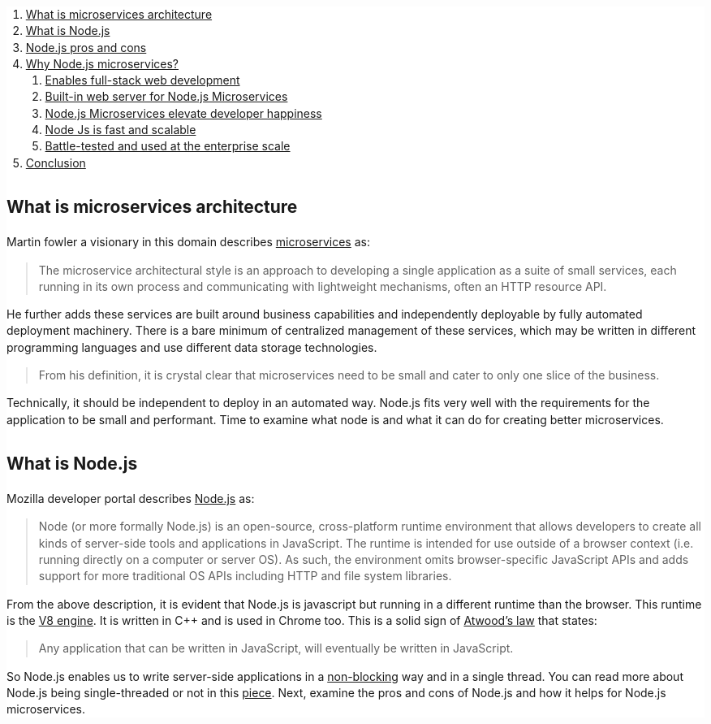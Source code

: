 1.  [What is microservices architecture](#what-is-microservices-architecture)
2.  [What is Node.js](#what-is-node.js)
3.  [Node.js pros and cons](#node.js-pros-and-cons)
4.  [Why Node.js microservices?](#why-node.js-microservices%3F)
    1.  [Enables full-stack web development](#enables-full-stack-web-development)
    2.  [Built-in web server for Node.js Microservices](#built-in-web-server-for-node.js-microservices)
    3.  [Node.js Microservices elevate developer happiness](#node.js-microservices-elevate-developer-happiness)
    4.  [Node Js is fast and scalable](#node-js-is-fast-and-scalable)
    5.  [Battle-tested and used at the enterprise scale](#battle-tested-and-used-at-the-enterprise-scale)
5.  [Conclusion](#conclusion)

## What is microservices architecture

Martin fowler a visionary in this domain describes [microservices](https://martinfowler.com/articles/microservices.html) as:

> The microservice architectural style is an approach to developing a single application as a suite of small services, each running in its own process and communicating with lightweight mechanisms, often an HTTP resource API.

He further adds these services are built around business capabilities and independently deployable by fully automated deployment machinery. There is a bare minimum of centralized management of these services, which may be written in different programming languages and use different data storage technologies.

> From his definition, it is crystal clear that microservices need to be small and cater to only one slice of the business.

Technically, it should be independent to deploy in an automated way. Node.js fits very well with the requirements for the application to be small and performant. Time to examine what node is and what it can do for creating better microservices.

## What is Node.js

Mozilla developer portal describes [Node.js](https://developer.mozilla.org/en-US/docs/Learn/Server-side/Express_nodejs/Introduction) as:

> Node (or more formally Node.js) is an open-source, cross-platform runtime environment that allows developers to create all kinds of server-side tools and applications in JavaScript. The runtime is intended for use outside of a browser context (i.e. running directly on a computer or server OS). As such, the environment omits browser-specific JavaScript APIs and adds support for more traditional OS APIs including HTTP and file system libraries.

From the above description, it is evident that Node.js is javascript but running in a different runtime than the browser. This runtime is the [V8 engine](https://v8.dev/). It is written in C++ and is used in Chrome too.
This is a solid sign of [Atwood’s law](https://en.wikipedia.org/wiki/Jeff_Atwood) that states:

> Any application that can be written in JavaScript, will eventually be written in JavaScript.

So Node.js enables us to write server-side applications in a [non-blocking](https://Node.js.org/en/docs/guides/blocking-vs-non-blocking/) way and in a single thread. You can read more about Node.js being single-threaded or not in this [piece](https://medium.com/better-programming/is-node-js-really-single-threaded-7ea59bcc8d64). Next, examine the pros and cons of Node.js and how it helps for Node.js microservices.

